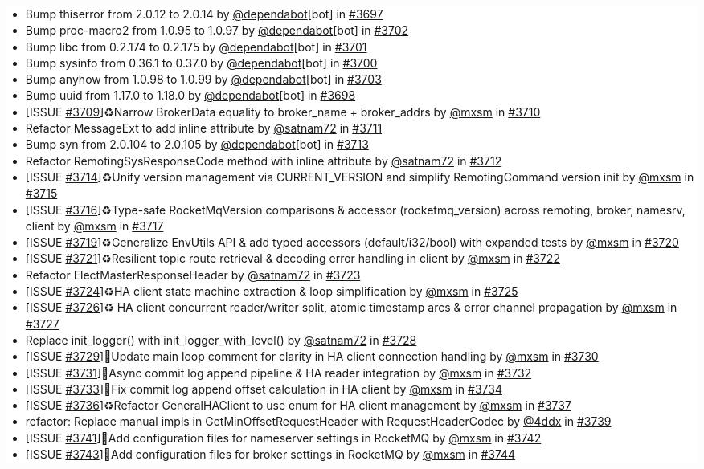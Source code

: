 - Bump thiserror from 2.0.12 to 2.0.14 by [@dependabot](https://github.com/dependabot)[bot] in [#3697](https://github.com/mxsm/rocketmq-rust/pull/3697)
- Bump proc-macro2 from 1.0.95 to 1.0.97 by [@dependabot](https://github.com/dependabot)[bot] in [#3702](https://github.com/mxsm/rocketmq-rust/pull/3702)
- Bump libc from 0.2.174 to 0.2.175 by [@dependabot](https://github.com/dependabot)[bot] in [#3701](https://github.com/mxsm/rocketmq-rust/pull/3701)
- Bump sysinfo from 0.36.1 to 0.37.0 by [@dependabot](https://github.com/dependabot)[bot] in [#3700](https://github.com/mxsm/rocketmq-rust/pull/3700)
- Bump anyhow from 1.0.98 to 1.0.99 by [@dependabot](https://github.com/dependabot)[bot] in [#3703](https://github.com/mxsm/rocketmq-rust/pull/3703)
- Bump uuid from 1.17.0 to 1.18.0 by [@dependabot](https://github.com/dependabot)[bot] in [#3698](https://github.com/mxsm/rocketmq-rust/pull/3698)
- [ISSUE [#3709](https://github.com/mxsm/rocketmq-rust/issues/3709)]♻️Narrow BrokerData equality to broker_name + broker_addrs by [@mxsm](https://github.com/mxsm) in [#3710](https://github.com/mxsm/rocketmq-rust/pull/3710)
- Refactor MessageExt to add inline attribute by [@satnam72](https://github.com/satnam72) in [#3711](https://github.com/mxsm/rocketmq-rust/pull/3711)
- Bump syn from 2.0.104 to 2.0.105 by [@dependabot](https://github.com/dependabot)[bot] in [#3713](https://github.com/mxsm/rocketmq-rust/pull/3713)
- Refactor RemotingSysResponseCode method with inline attribute by [@satnam72](https://github.com/satnam72) in [#3712](https://github.com/mxsm/rocketmq-rust/pull/3712)
- [ISSUE [#3714](https://github.com/mxsm/rocketmq-rust/issues/3714)]♻️Unify version management via CURRENT_VERSION and simplify RemotingCommand version init by [@mxsm](https://github.com/mxsm) in [#3715](https://github.com/mxsm/rocketmq-rust/pull/3715)
- [ISSUE [#3716](https://github.com/mxsm/rocketmq-rust/issues/3716)]♻️Type-safe RocketMqVersion comparisons & accessor (rocketmq_version) across remoting, broker, namesrv, client by [@mxsm](https://github.com/mxsm) in [#3717](https://github.com/mxsm/rocketmq-rust/pull/3717)
- [ISSUE [#3719](https://github.com/mxsm/rocketmq-rust/issues/3719)]♻️Generalize EnvUtils API & add typed accessors (default/i32/bool) with expanded tests by [@mxsm](https://github.com/mxsm) in [#3720](https://github.com/mxsm/rocketmq-rust/pull/3720)
- [ISSUE [#3721](https://github.com/mxsm/rocketmq-rust/issues/3721)]♻️Resilient topic route retrieval & decoding error handling in client by [@mxsm](https://github.com/mxsm) in [#3722](https://github.com/mxsm/rocketmq-rust/pull/3722)
- Refactor ElectMasterResponseHeader by [@satnam72](https://github.com/satnam72) in [#3723](https://github.com/mxsm/rocketmq-rust/pull/3723)
- [ISSUE [#3724](https://github.com/mxsm/rocketmq-rust/issues/3724)]♻️HA client state machine extraction & loop simplification by [@mxsm](https://github.com/mxsm) in [#3725](https://github.com/mxsm/rocketmq-rust/pull/3725)
- [ISSUE [#3726](https://github.com/mxsm/rocketmq-rust/issues/3726)]♻️ HA client concurrent reader/writer split, atomic timestamp arcs & error channel propagation by [@mxsm](https://github.com/mxsm) in [#3727](https://github.com/mxsm/rocketmq-rust/pull/3727)
- Replace init_logger() with init_logger_with_level() by [@satnam72](https://github.com/satnam72) in [#3728](https://github.com/mxsm/rocketmq-rust/pull/3728)
- [ISSUE [#3729](https://github.com/mxsm/rocketmq-rust/issues/3729)]📝Update main loop comment for clarity in HA client connection handling by [@mxsm](https://github.com/mxsm) in [#3730](https://github.com/mxsm/rocketmq-rust/pull/3730)
- [ISSUE [#3731](https://github.com/mxsm/rocketmq-rust/issues/3731)]🚀Async commit log append pipeline & HA reader integration by [@mxsm](https://github.com/mxsm) in [#3732](https://github.com/mxsm/rocketmq-rust/pull/3732)
- [ISSUE [#3733](https://github.com/mxsm/rocketmq-rust/issues/3733)]🐛Fix commit log append offset calculation in HA client by [@mxsm](https://github.com/mxsm) in [#3734](https://github.com/mxsm/rocketmq-rust/pull/3734)
- [ISSUE [#3736](https://github.com/mxsm/rocketmq-rust/issues/3736)]♻️Refactor GeneralHAClient to use enum for HA client management by [@mxsm](https://github.com/mxsm) in [#3737](https://github.com/mxsm/rocketmq-rust/pull/3737)
- refactor: Replace manual impls in GetMinOffsetRequestHeader with RequestHeaderCodec by [@4ddx](https://github.com/4ddx) in [#3739](https://github.com/mxsm/rocketmq-rust/pull/3739)
- [ISSUE [#3741](https://github.com/mxsm/rocketmq-rust/issues/3741)]📝Add configuration files for nameserver settings in RocketMQ by [@mxsm](https://github.com/mxsm) in [#3742](https://github.com/mxsm/rocketmq-rust/pull/3742)
- [ISSUE [#3743](https://github.com/mxsm/rocketmq-rust/issues/3743)]📝Add configuration files for broker settings in RocketMQ by [@mxsm](https://github.com/mxsm) in [#3744](https://github.com/mxsm/rocketmq-rust/pull/3744)